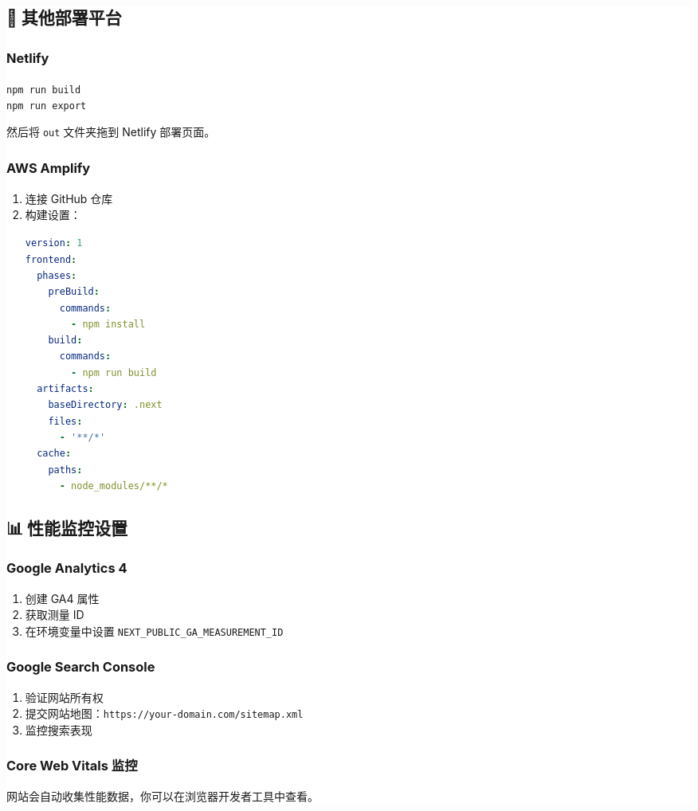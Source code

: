 ## 🔧 其他部署平台

### Netlify

```bash
npm run build
npm run export
```

然后将 `out` 文件夹拖到 Netlify 部署页面。

### AWS Amplify

1. 连接 GitHub 仓库
2. 构建设置：
   ```yaml
   version: 1
   frontend:
     phases:
       preBuild:
         commands:
           - npm install
       build:
         commands:
           - npm run build
     artifacts:
       baseDirectory: .next
       files:
         - '**/*'
     cache:
       paths:
         - node_modules/**/*
   ```

## 📊 性能监控设置

### Google Analytics 4

1. 创建 GA4 属性
2. 获取测量 ID
3. 在环境变量中设置 `NEXT_PUBLIC_GA_MEASUREMENT_ID`

### Google Search Console

1. 验证网站所有权
2. 提交网站地图：`https://your-domain.com/sitemap.xml`
3. 监控搜索表现

### Core Web Vitals 监控

网站会自动收集性能数据，你可以在浏览器开发者工具中查看。
